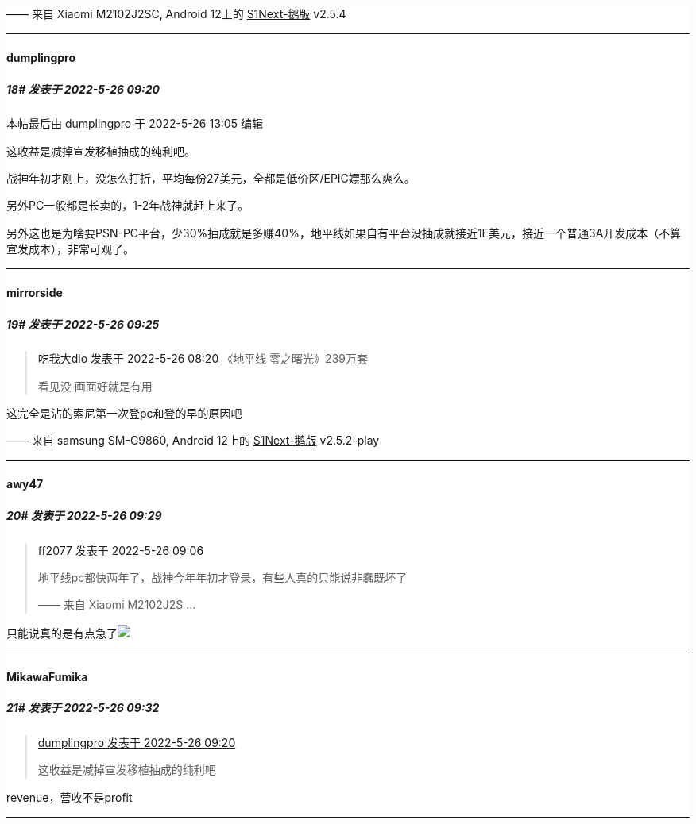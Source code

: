 —— 来自 Xiaomi M2102J2SC, Android 12上的 [S1Next-鹅版](https://github.com/ykrank/S1-Next/releases) v2.5.4

*****

####  dumplingpro  
##### 18#       发表于 2022-5-26 09:20

 本帖最后由 dumplingpro 于 2022-5-26 13:05 编辑 

这收益是减掉宣发移植抽成的纯利吧。

战神年初才刚上，没怎么打折，平均每份27美元，全都是低价区/EPIC嫖那么爽么。

另外PC一般都是长卖的，1-2年战神就赶上来了。

另外这也是为啥要PSN-PC平台，少30%抽成就是多赚40%，地平线如果自有平台没抽成就接近1E美元，接近一个普通3A开发成本（不算宣发成本），非常可观了。

*****

####  mirrorside  
##### 19#       发表于 2022-5-26 09:25

<blockquote><a href="httphttps://bbs.saraba1st.com/2b/forum.php?mod=redirect&amp;goto=findpost&amp;pid=55993782&amp;ptid=2071470" target="_blank">吃我大dio 发表于 2022-5-26 08:20</a>
《地平线 零之曙光》239万套

看见没 画面好就是有用</blockquote>
这完全是沾的索尼第一次登pc和登的早的原因吧

—— 来自 samsung SM-G9860, Android 12上的 [S1Next-鹅版](https://github.com/ykrank/S1-Next/releases) v2.5.2-play

*****

####  awy47  
##### 20#       发表于 2022-5-26 09:29

<blockquote><a href="httphttps://bbs.saraba1st.com/2b/forum.php?mod=redirect&amp;goto=findpost&amp;pid=55994260&amp;ptid=2071470" target="_blank">ff2077 发表于 2022-5-26 09:06</a>

地平线pc都快两年了，战神今年年初才登录，有些人真的只能说非蠢既坏了

—— 来自 Xiaomi M2102J2S ...</blockquote>
只能说真的是有点急了<img src="https://static.saraba1st.com/image/smiley/face2017/067.png" referrerpolicy="no-referrer">

*****

####  MikawaFumika  
##### 21#       发表于 2022-5-26 09:32

<blockquote><a href="httphttps://bbs.saraba1st.com/2b/forum.php?mod=redirect&amp;goto=findpost&amp;pid=55994455&amp;ptid=2071470" target="_blank">dumplingpro 发表于 2022-5-26 09:20</a>

这收益是减掉宣发移植抽成的纯利吧</blockquote>
revenue，营收不是profit

*****
